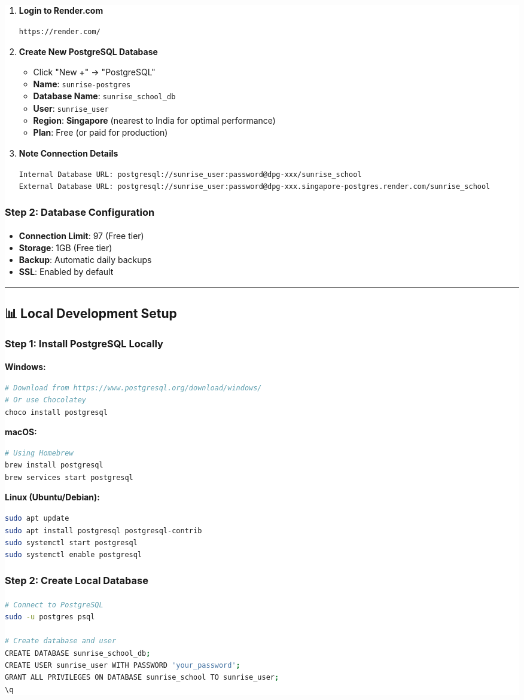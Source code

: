 1. **Login to Render.com**
   ```
   https://render.com/
   ```

2. **Create New PostgreSQL Database**
   - Click "New +" → "PostgreSQL"
   - **Name**: `sunrise-postgres`
   - **Database Name**: `sunrise_school_db`
   - **User**: `sunrise_user`
   - **Region**: **Singapore** (nearest to India for optimal performance)
   - **Plan**: Free (or paid for production)

3. **Note Connection Details**
   ```
   Internal Database URL: postgresql://sunrise_user:password@dpg-xxx/sunrise_school
   External Database URL: postgresql://sunrise_user:password@dpg-xxx.singapore-postgres.render.com/sunrise_school
   ```

### **Step 2: Database Configuration**
- **Connection Limit**: 97 (Free tier)
- **Storage**: 1GB (Free tier)
- **Backup**: Automatic daily backups
- **SSL**: Enabled by default

---

## 📊 **Local Development Setup**

### **Step 1: Install PostgreSQL Locally**

**Windows:**
```bash
# Download from https://www.postgresql.org/download/windows/
# Or use Chocolatey
choco install postgresql
```

**macOS:**
```bash
# Using Homebrew
brew install postgresql
brew services start postgresql
```

**Linux (Ubuntu/Debian):**
```bash
sudo apt update
sudo apt install postgresql postgresql-contrib
sudo systemctl start postgresql
sudo systemctl enable postgresql
```

### **Step 2: Create Local Database**
```bash
# Connect to PostgreSQL
sudo -u postgres psql

# Create database and user
CREATE DATABASE sunrise_school_db;
CREATE USER sunrise_user WITH PASSWORD 'your_password';
GRANT ALL PRIVILEGES ON DATABASE sunrise_school TO sunrise_user;
\q
```
